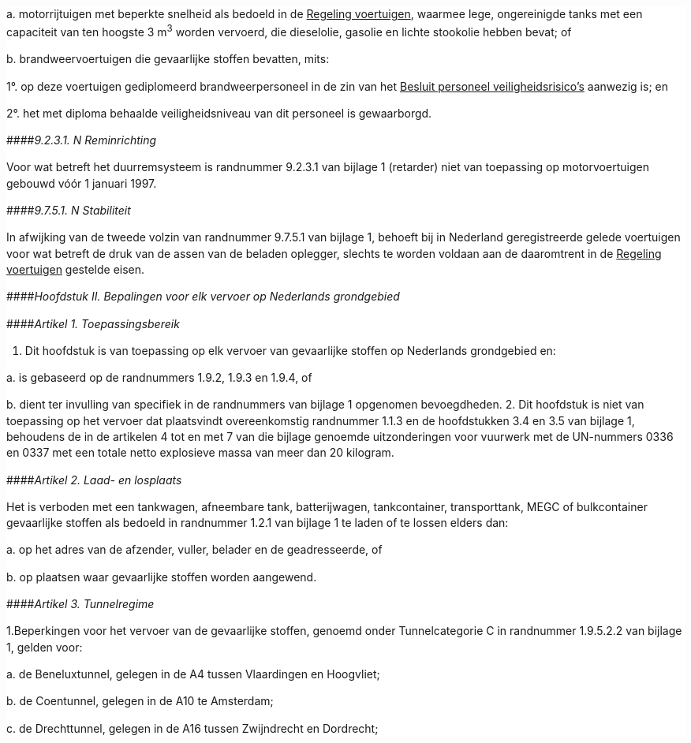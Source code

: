 a. motorrijtuigen met beperkte snelheid als bedoeld in de [Regeling voertuigen](../../../../../../../../../ministeriele-regeling/regeling/voertuigen/BWBR0025798/README.md), waarmee lege, ongereinigde tanks met een capaciteit van ten hoogste 3 m<sup>3</sup> worden vervoerd, die dieselolie, gasolie en lichte stookolie hebben bevat; of  

b. brandweervoertuigen die gevaarlijke stoffen bevatten, mits: 

1°. op deze voertuigen gediplomeerd brandweerpersoneel in de zin van het [Besluit personeel veiligheidsrisico’s](../../../../../../../../../AMvB/besluit/personeel/veiligheidsregio's/BWBR0027841/README.md) aanwezig is; en  

2°. het met diploma behaalde veiligheidsniveau van dit personeel is gewaarborgd.     

####*9.2.3.1. N Reminrichting*

Voor wat betreft het duurremsysteem is randnummer 9.2.3.1 van bijlage 1 (retarder) niet van toepassing op motorvoertuigen gebouwd vóór 1 januari 1997. 

####*9.7.5.1. N Stabiliteit*

In afwijking van de tweede volzin van randnummer 9.7.5.1 van bijlage 1, behoeft bij in Nederland geregistreerde gelede voertuigen voor wat betreft de druk van de assen van de beladen oplegger, slechts te worden voldaan aan de daaromtrent in de [Regeling voertuigen](../../../../../../../../../ministeriele-regeling/regeling/voertuigen/BWBR0025798/README.md) gestelde eisen. 

####*Hoofdstuk II. Bepalingen voor elk vervoer op Nederlands grondgebied*

####*Artikel 1. Toepassingsbereik*

1. Dit hoofdstuk is van toepassing op elk vervoer van gevaarlijke stoffen op Nederlands grondgebied en: 

a. is gebaseerd op de randnummers 1.9.2, 1.9.3 en 1.9.4, of  

b. dient ter invulling van specifiek in de randnummers van bijlage 1 opgenomen bevoegdheden.  2. Dit hoofdstuk is niet van toepassing op het vervoer dat plaatsvindt overeenkomstig randnummer 1.1.3 en de hoofdstukken 3.4 en 3.5 van bijlage 1, behoudens de in de artikelen 4 tot en met 7 van die bijlage genoemde uitzonderingen voor vuurwerk met de UN-nummers 0336 en 0337 met een totale netto explosieve massa van meer dan 20 kilogram. 

####*Artikel 2. Laad- en losplaats*

Het is verboden met een tankwagen, afneembare tank, batterijwagen, tankcontainer, transporttank, MEGC of bulkcontainer gevaarlijke stoffen als bedoeld in randnummer 1.2.1 van bijlage 1 te laden of te lossen elders dan: 

a. op het adres van de afzender, vuller, belader en de geadresseerde, of  

b. op plaatsen waar gevaarlijke stoffen worden aangewend.   

####*Artikel 3. Tunnelregime*

1.Beperkingen voor het vervoer van de gevaarlijke stoffen, genoemd onder Tunnelcategorie C in randnummer 1.9.5.2.2 van bijlage 1, gelden voor: 

a. de Beneluxtunnel, gelegen in de A4 tussen Vlaardingen en Hoogvliet;  

b. de Coentunnel, gelegen in de A10 te Amsterdam;  

c. de Drechttunnel, gelegen in de A16 tussen Zwijndrecht en Dordrecht;  
